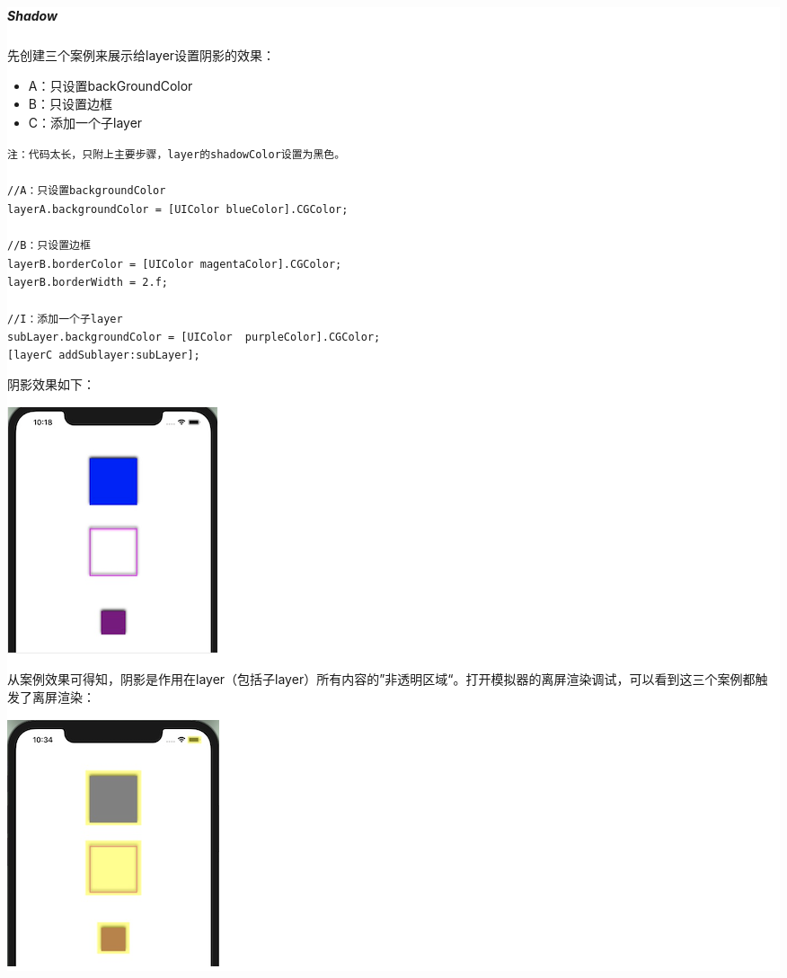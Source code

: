 ##### Shadow

先创建三个案例来展示给layer设置阴影的效果：

* A：只设置backGroundColor
* B：只设置边框
* C：添加一个子layer

```
注：代码太长，只附上主要步骤，layer的shadowColor设置为黑色。

//A：只设置backgroundColor
layerA.backgroundColor = [UIColor blueColor].CGColor;

//B：只设置边框
layerB.borderColor = [UIColor magentaColor].CGColor;
layerB.borderWidth = 2.f;

//I：添加一个子layer
subLayer.backgroundColor = [UIColor  purpleColor].CGColor;
[layerC addSublayer:subLayer];
```

阴影效果如下：

![](./imgs/5.png)

从案例效果可得知，阴影是作用在layer（包括子layer）所有内容的”非透明区域“。打开模拟器的离屏渲染调试，可以看到这三个案例都触发了离屏渲染：

![](./imgs/6.png)
